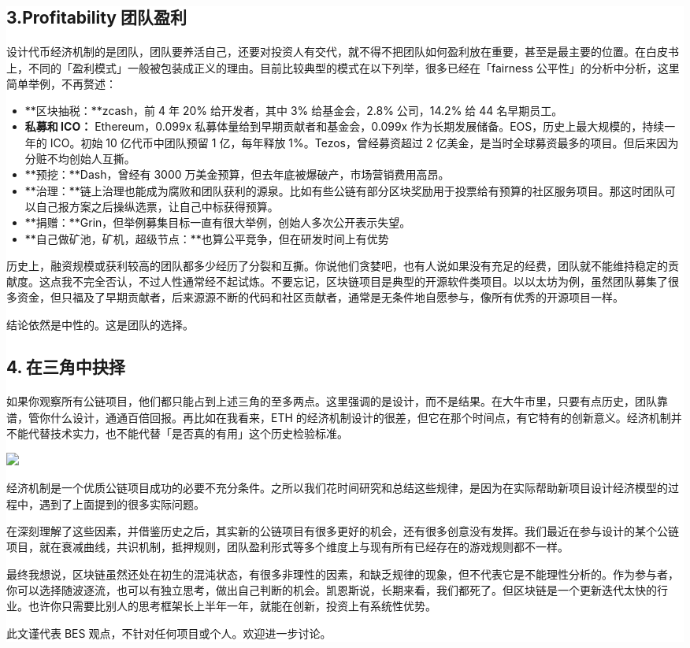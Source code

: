 ## 3.Profitability 团队盈利

设计代币经济机制的是团队，团队要养活自己，还要对投资人有交代，就不得不把团队如何盈利放在重要，甚至是最主要的位置。在白皮书上，不同的「盈利模式」一般被包装成正义的理由。目前比较典型的模式在以下列举，很多已经在「fairness 公平性」的分析中分析，这里简单举例，不再赘述：
- **区块抽税：**zcash，前 4 年 20% 给开发者，其中 3% 给基金会，2.8% 公司，14.2% 给 44 名早期员工。
- **私募和 ICO：** Ethereum，0.099x 私募体量给到早期贡献者和基金会，0.099x 作为长期发展储备。EOS，历史上最大规模的，持续一年的 ICO。初始 10 亿代币中团队预留 1 亿，每年释放 1%。Tezos，曾经募资超过 2 亿美金，是当时全球募资最多的项目。但后来因为分赃不均创始人互撕。
- **预挖：**Dash，曾经有 3000 万美金预算，但去年底被爆破产，市场营销费用高昂。
- **治理：**链上治理也能成为腐败和团队获利的源泉。比如有些公链有部分区块奖励用于投票给有预算的社区服务项目。那这时团队可以自己报方案之后操纵选票，让自己中标获得预算。
- **捐赠：**Grin，但举例募集目标一直有很大举例，创始人多次公开表示失望。
- **自己做矿池，矿机，超级节点：**也算公平竞争，但在研发时间上有优势

历史上，融资规模或获利较高的团队都多少经历了分裂和互撕。你说他们贪婪吧，也有人说如果没有充足的经费，团队就不能维持稳定的贡献度。这点我不完全否认，不过人性通常经不起试炼。不要忘记，区块链项目是典型的开源软件类项目。以以太坊为例，虽然团队募集了很多资金，但只福及了早期贡献者，后来源源不断的代码和社区贡献者，通常是无条件地自愿参与，像所有优秀的开源项目一样。

结论依然是中性的。这是团队的选择。

## 4. 在三角中抉择

如果你观察所有公链项目，他们都只能占到上述三角的至多两点。这里强调的是设计，而不是结果。在大牛市里，只要有点历史，团队靠谱，管你什么设计，通通百倍回报。再比如在我看来，ETH 的经济机制设计的很差，但它在那个时间点，有它特有的创新意义。经济机制并不能代替技术实力，也不能代替「是否真的有用」这个历史检验标准。

![](https://cosmosrepair-1257028016.cos.ap-beijing.myqcloud.com/2019-07-02-640%20-23-.jpeg)

经济机制是一个优质公链项目成功的必要不充分条件。之所以我们花时间研究和总结这些规律，是因为在实际帮助新项目设计经济模型的过程中，遇到了上面提到的很多实际问题。

在深刻理解了这些因素，并借鉴历史之后，其实新的公链项目有很多更好的机会，还有很多创意没有发挥。我们最近在参与设计的某个公链项目，就在衰减曲线，共识机制，抵押规则，团队盈利形式等多个维度上与现有所有已经存在的游戏规则都不一样。

最终我想说，区块链虽然还处在初生的混沌状态，有很多非理性的因素，和缺乏规律的现象，但不代表它是不能理性分析的。作为参与者，你可以选择随波逐流，也可以有独立思考，做出自己判断的机会。凯恩斯说，长期来看，我们都死了。但区块链是一个更新迭代太快的行业。也许你只需要比别人的思考框架长上半年一年，就能在创新，投资上有系统性优势。

此文谨代表 BES 观点，不针对任何项目或个人。欢迎进一步讨论。